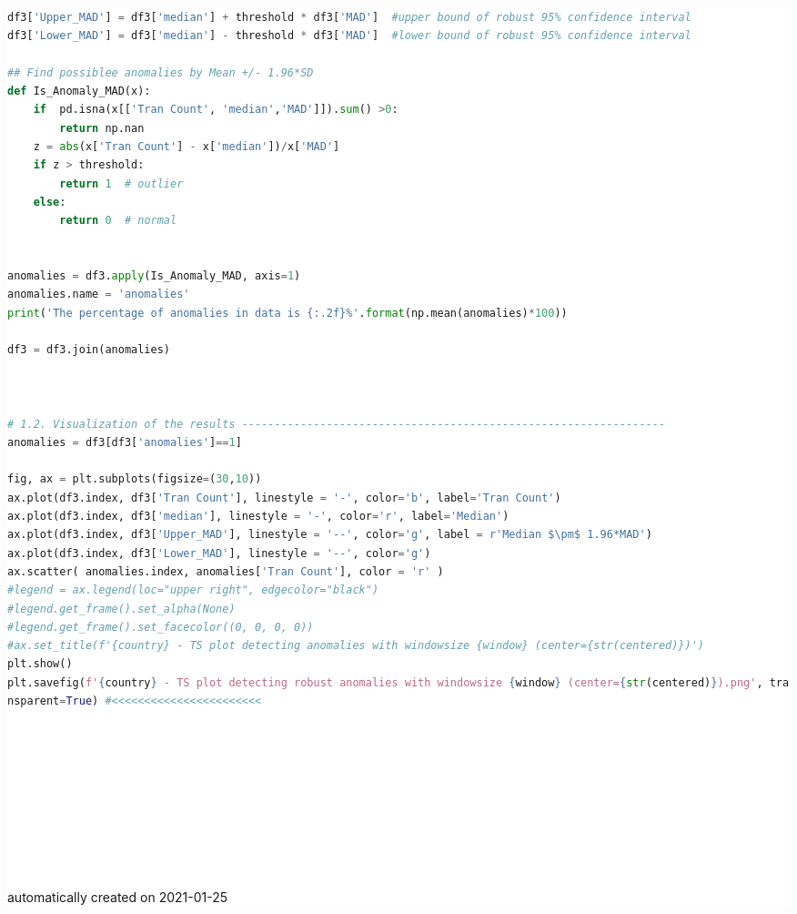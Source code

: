 ```python
df3['Upper_MAD'] = df3['median'] + threshold * df3['MAD']  #upper bound of robust 95% confidence interval
df3['Lower_MAD'] = df3['median'] - threshold * df3['MAD']  #lower bound of robust 95% confidence interval

## Find possiblee anomalies by Mean +/- 1.96*SD
def Is_Anomaly_MAD(x):
    if  pd.isna(x[['Tran Count', 'median','MAD']]).sum() >0:
        return np.nan
    z = abs(x['Tran Count'] - x['median'])/x['MAD']
    if z > threshold:
        return 1  # outlier
    else:
        return 0  # normal


anomalies = df3.apply(Is_Anomaly_MAD, axis=1) 
anomalies.name = 'anomalies'
print('The percentage of anomalies in data is {:.2f}%'.format(np.mean(anomalies)*100))

df3 = df3.join(anomalies)   



# 1.2. Visualization of the results -----------------------------------------------------------------
anomalies = df3[df3['anomalies']==1]

fig, ax = plt.subplots(figsize=(30,10))
ax.plot(df3.index, df3['Tran Count'], linestyle = '-', color='b', label='Tran Count')
ax.plot(df3.index, df3['median'], linestyle = '-', color='r', label='Median')
ax.plot(df3.index, df3['Upper_MAD'], linestyle = '--', color='g', label = r'Median $\pm$ 1.96*MAD')
ax.plot(df3.index, df3['Lower_MAD'], linestyle = '--', color='g')
ax.scatter( anomalies.index, anomalies['Tran Count'], color = 'r' )
#legend = ax.legend(loc="upper right", edgecolor="black")
#legend.get_frame().set_alpha(None)
#legend.get_frame().set_facecolor((0, 0, 0, 0))
#ax.set_title(f'{country} - TS plot detecting anomalies with windowsize {window} (center={str(centered)})')
plt.show()
plt.savefig(f'{country} - TS plot detecting robust anomalies with windowsize {window} (center={str(centered)}).png', transparent=True) #<<<<<<<<<<<<<<<<<<<<<<<
 










```

automatically created on 2021-01-25